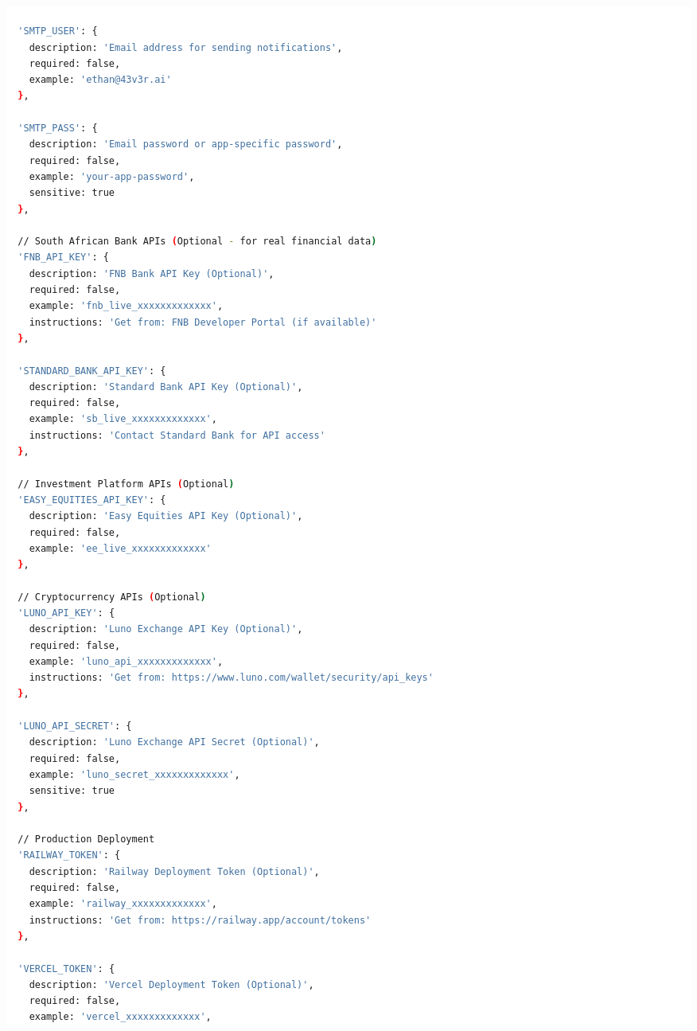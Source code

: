 ```bash
  
  'SMTP_USER': {
    description: 'Email address for sending notifications',
    required: false,
    example: 'ethan@43v3r.ai'
  },
  
  'SMTP_PASS': {
    description: 'Email password or app-specific password',
    required: false,
    example: 'your-app-password',
    sensitive: true
  },

  // South African Bank APIs (Optional - for real financial data)
  'FNB_API_KEY': {
    description: 'FNB Bank API Key (Optional)',
    required: false,
    example: 'fnb_live_xxxxxxxxxxxxx',
    instructions: 'Get from: FNB Developer Portal (if available)'
  },
  
  'STANDARD_BANK_API_KEY': {
    description: 'Standard Bank API Key (Optional)',
    required: false,
    example: 'sb_live_xxxxxxxxxxxxx',
    instructions: 'Contact Standard Bank for API access'
  },

  // Investment Platform APIs (Optional)
  'EASY_EQUITIES_API_KEY': {
    description: 'Easy Equities API Key (Optional)',
    required: false,
    example: 'ee_live_xxxxxxxxxxxxx'
  },

  // Cryptocurrency APIs (Optional)
  'LUNO_API_KEY': {
    description: 'Luno Exchange API Key (Optional)',
    required: false,
    example: 'luno_api_xxxxxxxxxxxxx',
    instructions: 'Get from: https://www.luno.com/wallet/security/api_keys'
  },
  
  'LUNO_API_SECRET': {
    description: 'Luno Exchange API Secret (Optional)',
    required: false,
    example: 'luno_secret_xxxxxxxxxxxxx',
    sensitive: true
  },

  // Production Deployment
  'RAILWAY_TOKEN': {
    description: 'Railway Deployment Token (Optional)',
    required: false,
    example: 'railway_xxxxxxxxxxxxx',
    instructions: 'Get from: https://railway.app/account/tokens'
  },
  
  'VERCEL_TOKEN': {
    description: 'Vercel Deployment Token (Optional)',
    required: false,
    example: 'vercel_xxxxxxxxxxxxx',
```